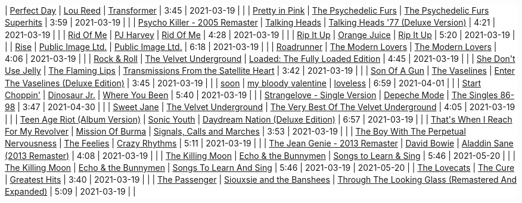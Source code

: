 | [Perfect Day](https://open.spotify.com/track/4TOMI010Sd4ZAX4aZ5TS85) | [Lou Reed](https://open.spotify.com/artist/42TFhl7WlMRXiNqzSrnzPL) | [Transformer](https://open.spotify.com/album/5SqbMEyAt8332ISGiLX0St) | 3:45 | 2021-03-19 |  |
| [Pretty in Pink](https://open.spotify.com/track/1Cl1J4Ai7NkuhLdaDHthTh) | [The Psychedelic Furs](https://open.spotify.com/artist/0O0lrN34wrcuBenkqlEDZe) | [The Psychedelic Furs Superhits](https://open.spotify.com/album/4sdhLZRcO9DQmrs889H0tl) | 3:59 | 2021-03-19 |  |
| [Psycho Killer - 2005 Remaster](https://open.spotify.com/track/1i6N76fftMZhijOzFQ5ZtL) | [Talking Heads](https://open.spotify.com/artist/2x9SpqnPi8rlE9pjHBwmSC) | [Talking Heads '77 (Deluxe Version)](https://open.spotify.com/album/5eqcF7pWzHgWpGdEmHgeSN) | 4:21 | 2021-03-19 |  |
| [Rid Of Me](https://open.spotify.com/track/3m2Zd230K68bC4Qe961d9p) | [PJ Harvey](https://open.spotify.com/artist/12VaqyEhgwDRuFfEqbnrpz) | [Rid Of Me](https://open.spotify.com/album/2fDJpBJhtloxzUENHlU9JB) | 4:28 | 2021-03-19 |  |
| [Rip It Up](https://open.spotify.com/track/1eamsmwcYYhJwTgMFdQ6YN) | [Orange Juice](https://open.spotify.com/artist/2u7xZP39dtED9EuRX9MUwu) | [Rip It Up](https://open.spotify.com/album/2O1rwWqABLUHmFnmQxOt6F) | 5:20 | 2021-03-19 |  |
| [Rise](https://open.spotify.com/track/6u91CCTziobh3twCDMBlEk) | [Public Image Ltd.](https://open.spotify.com/artist/70MMkLXtue3Edj3RJhJkYp) | [Public Image Ltd.](https://open.spotify.com/album/51UsBsFjLhVVTAa8xXmyI3) | 6:18 | 2021-03-19 |  |
| [Roadrunner](https://open.spotify.com/track/5E5HYgxGMp3BPakHGfKfIB) | [The Modern Lovers](https://open.spotify.com/artist/2eRdPaLHWAL4d1WcNUO9Vz) | [The Modern Lovers](https://open.spotify.com/album/5BPCP7WSGBG4br2o4WRmd8) | 4:06 | 2021-03-19 |  |
| [Rock & Roll](https://open.spotify.com/track/6zICqQ6f7w1sF0FYqQleUl) | [The Velvet Underground](https://open.spotify.com/artist/1nJvji2KIlWSseXRSlNYsC) | [Loaded: The Fully Loaded Edition](https://open.spotify.com/album/2j0dCo4JZEqWR4497WI1JA) | 4:45 | 2021-03-19 |  |
| [She Don't Use Jelly](https://open.spotify.com/track/1dJuteDIOkGfDSN7zPkzNv) | [The Flaming Lips](https://open.spotify.com/artist/16eRpMNXSQ15wuJoeqguaB) | [Transmissions From the Satellite Heart](https://open.spotify.com/album/0rr668ZzoNDQa1yxhSpBAw) | 3:42 | 2021-03-19 |  |
| [Son Of A Gun](https://open.spotify.com/track/5xDQhEvVjbMoy6ViNQxNeG) | [The Vaselines](https://open.spotify.com/artist/4wWQkHhmUNlXvhbHRUSqZW) | [Enter The Vaselines (Deluxe Edition)](https://open.spotify.com/album/47D3pdpkbeQSfXDUUGIlJE) | 3:45 | 2021-03-19 |  |
| [soon](https://open.spotify.com/track/4TJVYq699BO7PagAjXxYhJ) | [my bloody valentine](https://open.spotify.com/artist/3G3Gdm0ZRAOxLrbyjfhii5) | [loveless](https://open.spotify.com/album/3USQKOw0se5pBNEndu82Rb) | 6:59 | 2021-04-01 |  |
| [Start Choppin'](https://open.spotify.com/track/7yThIhNzpgDBIGoL2y1y6u) | [Dinosaur Jr.](https://open.spotify.com/artist/267VY6GX5LyU5c9M85ECZQ) | [Where You Been](https://open.spotify.com/album/5mJss6O9hjbeESfqoBX1xM) | 5:40 | 2021-03-19 |  |
| [Strangelove - Single Version](https://open.spotify.com/track/6MHOg9xiYC2gj8zcASaLUo) | [Depeche Mode](https://open.spotify.com/artist/762310PdDnwsDxAQxzQkfX) | [The Singles 86-98](https://open.spotify.com/album/1RC1I4Sf6tfnyMVoRJxDo3) | 3:47 | 2021-04-30 |  |
| [Sweet Jane](https://open.spotify.com/track/4Xne0YjYaY1MtP74svE08d) | [The Velvet Underground](https://open.spotify.com/artist/1nJvji2KIlWSseXRSlNYsC) | [The Very Best Of The Velvet Underground](https://open.spotify.com/album/344S0YTvALBtF2Aq2EsJWy) | 4:05 | 2021-03-19 |  |
| [Teen Age Riot (Album Version)](https://open.spotify.com/track/0WIbzDVEpmOyBnqqdtqIL9) | [Sonic Youth](https://open.spotify.com/artist/5UqTO8smerMvxHYA5xsXb6) | [Daydream Nation (Deluxe Edition)](https://open.spotify.com/album/23O4F21GDWiGd33tFN3ZgI) | 6:57 | 2021-03-19 |  |
| [That's When I Reach For My Revolver](https://open.spotify.com/track/5QAQxxN163HxD1uU0BrMYM) | [Mission Of Burma](https://open.spotify.com/artist/5UMQV83wwZCCvRSQCVjZw6) | [Signals, Calls and Marches](https://open.spotify.com/album/7r9tElGmULLXbShIQ5qgyQ) | 3:53 | 2021-03-19 |  |
| [The Boy With The Perpetual Nervousness](https://open.spotify.com/track/2EYVK2tcz2AIOcs87BhwyR) | [The Feelies](https://open.spotify.com/artist/4UETUdF77BfyJ7fEFVztr3) | [Crazy Rhythms](https://open.spotify.com/album/4CoeBURVPhdWAq7AN7x7R6) | 5:11 | 2021-03-19 |  |
| [The Jean Genie - 2013 Remaster](https://open.spotify.com/track/6uZtMNTfU5u8w6fsnXeOdb) | [David Bowie](https://open.spotify.com/artist/0oSGxfWSnnOXhD2fKuz2Gy) | [Aladdin Sane (2013 Remaster)](https://open.spotify.com/album/3HZKOk1knxrUU3y5ZIOdbz) | 4:08 | 2021-03-19 |  |
| [The Killing Moon](https://open.spotify.com/track/15049rGLXHwrWtE4euUb5C) | [Echo & the Bunnymen](https://open.spotify.com/artist/0fgYKF9Avljex0L9Wt5b8Z) | [Songs to Learn & Sing](https://open.spotify.com/album/0VYyqjM5H2sXj6z8ocAyjb) | 5:46 | 2021-05-20 |  |
| [The Killing Moon](https://open.spotify.com/track/15049rGLXHwrWtE4euUb5C) | [Echo & the Bunnymen](https://open.spotify.com/artist/0fgYKF9Avljex0L9Wt5b8Z) | [Songs To Learn And Sing](https://open.spotify.com/album/0VYyqjM5H2sXj6z8ocAyjb) | 5:46 | 2021-03-19 | 2021-05-20 |
| [The Lovecats](https://open.spotify.com/track/2gOaGuy7ZlfVDSnTfPkxpH) | [The Cure](https://open.spotify.com/artist/7bu3H8JO7d0UbMoVzbo70s) | [Greatest Hits](https://open.spotify.com/album/6NII6OnGzd07nDw5o7Secq) | 3:40 | 2021-03-19 |  |
| [The Passenger](https://open.spotify.com/track/6EZDbjz2X5XzgIZCtbsrXh) | [Siouxsie and the Banshees](https://open.spotify.com/artist/1n65zfwYIj5kKEtNgxUlWb) | [Through The Looking Glass (Remastered And Expanded)](https://open.spotify.com/album/7kEqVGkLoruahp34YW16oe) | 5:09 | 2021-03-19 |  |
